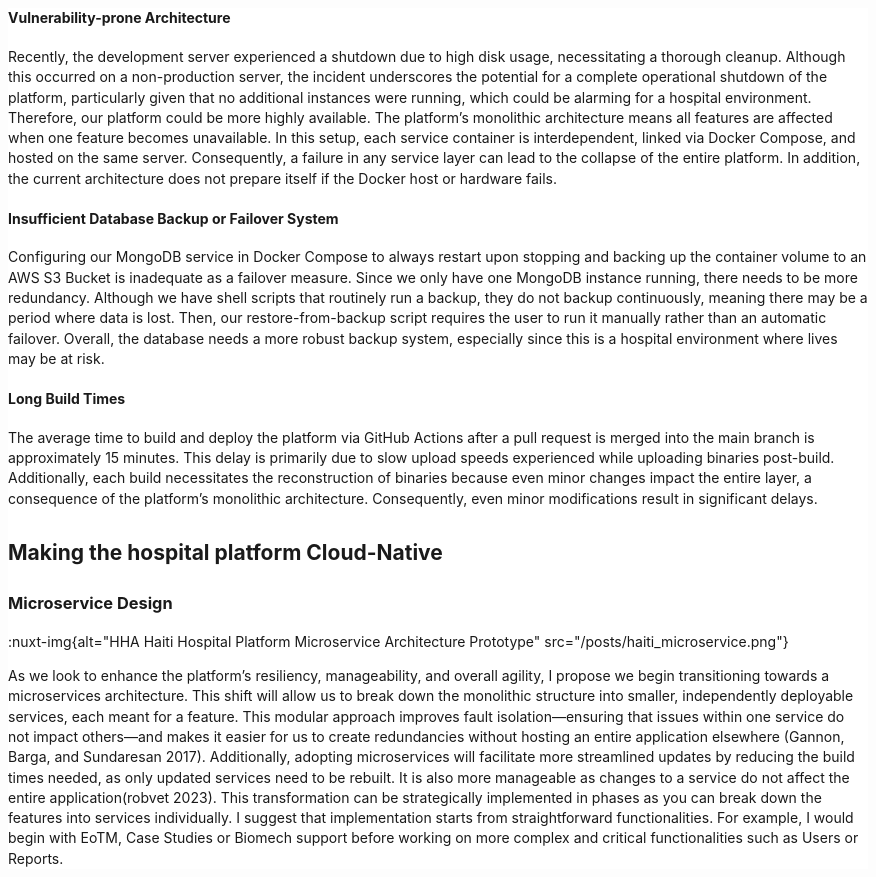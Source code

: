 #### Vulnerability-prone Architecture

Recently, the development server experienced a shutdown due to high disk
usage, necessitating a thorough cleanup. Although this occurred on a
non-production server, the incident underscores the potential for a
complete operational shutdown of the platform, particularly given that
no additional instances were running, which could be alarming for a
hospital environment. Therefore, our platform could be more highly
available. The platform’s monolithic architecture means all features are
affected when one feature becomes unavailable. In this setup, each
service container is interdependent, linked via Docker Compose, and
hosted on the same server. Consequently, a failure in any service layer
can lead to the collapse of the entire platform. In addition, the
current architecture does not prepare itself if the Docker host or
hardware fails.

#### Insufficient Database Backup or Failover System

Configuring our MongoDB service in Docker Compose to always restart upon
stopping and backing up the container volume to an AWS S3 Bucket is
inadequate as a failover measure. Since we only have one MongoDB
instance running, there needs to be more redundancy. Although we have
shell scripts that routinely run a backup, they do not backup
continuously, meaning there may be a period where data is lost. Then,
our restore-from-backup script requires the user to run it manually
rather than an automatic failover. Overall, the database needs a more
robust backup system, especially since this is a hospital environment
where lives may be at risk.

#### Long Build Times

The average time to build and deploy the platform via GitHub Actions
after a pull request is merged into the main branch is approximately 15
minutes. This delay is primarily due to slow upload speeds experienced
while uploading binaries post-build. Additionally, each build
necessitates the reconstruction of binaries because even minor changes
impact the entire layer, a consequence of the platform’s monolithic
architecture. Consequently, even minor modifications result in
significant delays.

## Making the hospital platform Cloud-Native

### Microservice Design

:nuxt-img{alt="HHA Haiti Hospital Platform Microservice Architecture Prototype" src="/posts/haiti_microservice.png"}

As we look to enhance the platform’s resiliency, manageability, and
overall agility, I propose we begin transitioning towards a
microservices architecture. This shift will allow us to break down the
monolithic structure into smaller, independently deployable services,
each meant for a feature. This modular approach improves fault
isolation—ensuring that issues within one service do not impact
others—and makes it easier for us to create redundancies without hosting
an entire application elsewhere (Gannon, Barga, and Sundaresan 2017).
Additionally, adopting microservices will facilitate more streamlined
updates by reducing the build times needed, as only updated services
need to be rebuilt. It is also more manageable as changes to a service
do not affect the entire application(robvet 2023). This transformation
can be strategically implemented in phases as you can break down the
features into services individually. I suggest that implementation
starts from straightforward functionalities. For example, I would begin
with EoTM, Case Studies or Biomech support before working on more
complex and critical functionalities such as Users or Reports.
